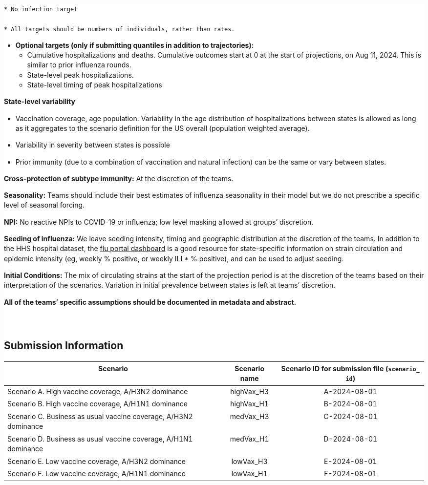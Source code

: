    * No infection target   

    * All targets should be numbers of individuals, rather than rates.


*   **Optional targets (only if submitting quantiles in addition to trajectories):**
    * Cumulative hospitalizations and deaths. Cumulative outcomes start at 0 at the 
    start of projections, on Aug 11, 2024. This is similar to prior influenza rounds. 
    * State-level peak hospitalizations.
    * State-level timing of peak hospitalizations


**State-level variability**

*   Vaccination coverage, age population. Variability in the age distribution of hospitalizations 
between states is allowed as long as it aggregates to the scenario definition for the US overall 
(population weighted average). 

*   Variability in severity between states is possible

*   Prior immunity (due to a combination of vaccination and natural infection) can be the same 
or vary between states.


**Cross-protection of subtype immunity:** At the discretion of the teams.


**Seasonality:** Teams should include their best estimates of influenza seasonality 
in their model but we do not prescribe a specific level of seasonal forcing.


**NPI:** No reactive NPIs to COVID-19 or influenza; low level masking allowed at 
groups’ discretion.


**Seeding of influenza:** We leave seeding intensity, timing and geographic 
distribution at the discretion of the teams. In addition to the HHS hospital dataset, 
the [flu portal dashboard](https://gis.cdc.gov/grasp/fluview/fluportaldashboard.html) 
is a good resource for state-specific information on strain circulation and epidemic 
intensity (eg, weekly % positive, or weekly ILI * % positive), and can be used to 
adjust seeding.


**Initial Conditions:**  The mix of circulating strains at the start of the projection 
period is at the discretion of the teams based on their interpretation of the 
scenarios. Variation in initial prevalence between states is left at teams’ discretion. 

 
**All of the teams’ specific assumptions should be documented in metadata and 
abstract.**

</br>

## Submission Information    

| Scenario | Scenario name | Scenario ID for submission file (`scenario_id`) |
| ---------------------------------------------- |:-----------------:|:--------------------:|
| Scenario A. High vaccine coverage, A/H3N2 dominance              | highVax_H3 | A-2024-08-01 |
| Scenario B. High vaccine coverage, A/H1N1 dominance              | highVax_H1 | B-2024-08-01 |
| Scenario C. Business as usual vaccine coverage, A/H3N2 dominance | medVax_H3  | C-2024-08-01 |
| Scenario D. Business as usual vaccine coverage, A/H1N1 dominance | medVax_H1  | D-2024-08-01 | 
| Scenario E. Low vaccine coverage, A/H3N2 dominance               | lowVax_H3  | E-2024-08-01 |
| Scenario F. Low vaccine coverage, A/H1N1 dominance               | lowVax_H1  | F-2024-08-01 |
